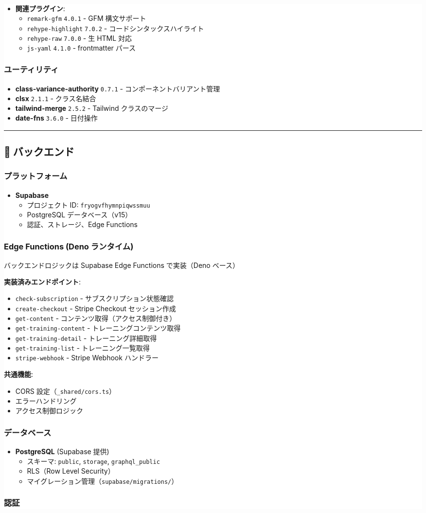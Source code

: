 - **関連プラグイン**:
  - `remark-gfm` `4.0.1` - GFM 構文サポート
  - `rehype-highlight` `7.0.2` - コードシンタックスハイライト
  - `rehype-raw` `7.0.0` - 生 HTML 対応
  - `js-yaml` `4.1.0` - frontmatter パース

### ユーティリティ

- **class-variance-authority** `0.7.1` - コンポーネントバリアント管理
- **clsx** `2.1.1` - クラス名結合
- **tailwind-merge** `2.5.2` - Tailwind クラスのマージ
- **date-fns** `3.6.0` - 日付操作

---

## 🔧 バックエンド

### プラットフォーム

- **Supabase**
  - プロジェクト ID: `fryogvfhymnpiqwssmuu`
  - PostgreSQL データベース（v15）
  - 認証、ストレージ、Edge Functions

### Edge Functions (Deno ランタイム)

バックエンドロジックは Supabase Edge Functions で実装（Deno ベース）

**実装済みエンドポイント**:

- `check-subscription` - サブスクリプション状態確認
- `create-checkout` - Stripe Checkout セッション作成
- `get-content` - コンテンツ取得（アクセス制御付き）
- `get-training-content` - トレーニングコンテンツ取得
- `get-training-detail` - トレーニング詳細取得
- `get-training-list` - トレーニング一覧取得
- `stripe-webhook` - Stripe Webhook ハンドラー

**共通機能**:

- CORS 設定（`_shared/cors.ts`）
- エラーハンドリング
- アクセス制御ロジック

### データベース

- **PostgreSQL** (Supabase 提供)
  - スキーマ: `public`, `storage`, `graphql_public`
  - RLS（Row Level Security）
  - マイグレーション管理（`supabase/migrations/`）

### 認証
